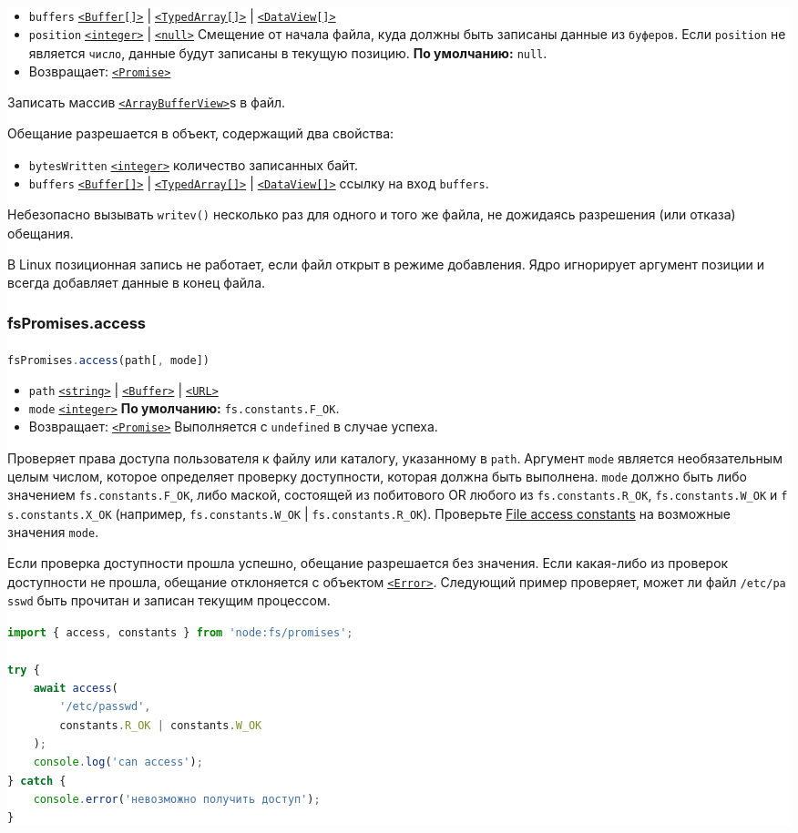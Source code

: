 -   `buffers` [`<Buffer[]>`](buffer.md#buffer) | [`<TypedArray[]>`](https://developer.mozilla.org/docs/Web/JavaScript/Reference/Global_Objects/TypedArray) | [`<DataView[]>`](https://developer.mozilla.org/docs/Web/JavaScript/Reference/Global_Objects/DataView)
-   `position` [`<integer>`](https://developer.mozilla.org/docs/Web/JavaScript/Data_structures#Number_type) | [`<null>`](https://developer.mozilla.org/docs/Web/JavaScript/Data_structures#Null_type) Смещение от начала файла, куда должны быть записаны данные из `буферов`. Если `position` не является `число`, данные будут записаны в текущую позицию. **По умолчанию:** `null`.
-   Возвращает: [`<Promise>`](https://developer.mozilla.org/docs/Web/JavaScript/Reference/Global_Objects/Promise)

Записать массив [`<ArrayBufferView>`](https://developer.mozilla.org/docs/Web/API/ArrayBufferView)s в файл.

Обещание разрешается в объект, содержащий два свойства:

-   `bytesWritten` [`<integer>`](https://developer.mozilla.org/docs/Web/JavaScript/Data_structures#Number_type) количество записанных байт.
-   `buffers` [`<Buffer[]>`](buffer.md#buffer) | [`<TypedArray[]>`](https://developer.mozilla.org/docs/Web/JavaScript/Reference/Global_Objects/TypedArray) | [`<DataView[]>`](https://developer.mozilla.org/docs/Web/JavaScript/Reference/Global_Objects/DataView) ссылку на вход `buffers`.

Небезопасно вызывать `writev()` несколько раз для одного и того же файла, не дожидаясь разрешения (или отказа) обещания.

В Linux позиционная запись не работает, если файл открыт в режиме добавления. Ядро игнорирует аргумент позиции и всегда добавляет данные в конец файла.

### fsPromises.access

```js
fsPromises.access(path[, mode])
```

-   `path` [`<string>`](https://developer.mozilla.org/docs/Web/JavaScript/Data_structures#String_type) | [`<Buffer>`](buffer.md#buffer) | [`<URL>`](url.md#the-whatwg-url-api)
-   `mode` [`<integer>`](https://developer.mozilla.org/docs/Web/JavaScript/Data_structures#Number_type) **По умолчанию:** `fs.constants.F_OK`.
-   Возвращает: [`<Promise>`](https://developer.mozilla.org/docs/Web/JavaScript/Reference/Global_Objects/Promise) Выполняется с `undefined` в случае успеха.

Проверяет права доступа пользователя к файлу или каталогу, указанному в `path`. Аргумент `mode` является необязательным целым числом, которое определяет проверку доступности, которая должна быть выполнена. `mode` должно быть либо значением `fs.constants.F_OK`, либо маской, состоящей из побитового OR любого из `fs.constants.R_OK`, `fs.constants.W_OK` и `fs.constants.X_OK` (например, `fs.constants.W_OK` | `fs.constants.R_OK`). Проверьте [File access constants](#file-access-constants) на возможные значения `mode`.

Если проверка доступности прошла успешно, обещание разрешается без значения. Если какая-либо из проверок доступности не прошла, обещание отклоняется с объектом [`<Error>`](https://developer.mozilla.org/docs/Web/JavaScript/Reference/Global_Objects/Error). Следующий пример проверяет, может ли файл `/etc/passwd` быть прочитан и записан текущим процессом.

```js
import { access, constants } from 'node:fs/promises';

try {
    await access(
        '/etc/passwd',
        constants.R_OK | constants.W_OK
    );
    console.log('can access');
} catch {
    console.error('невозможно получить доступ');
}
```
